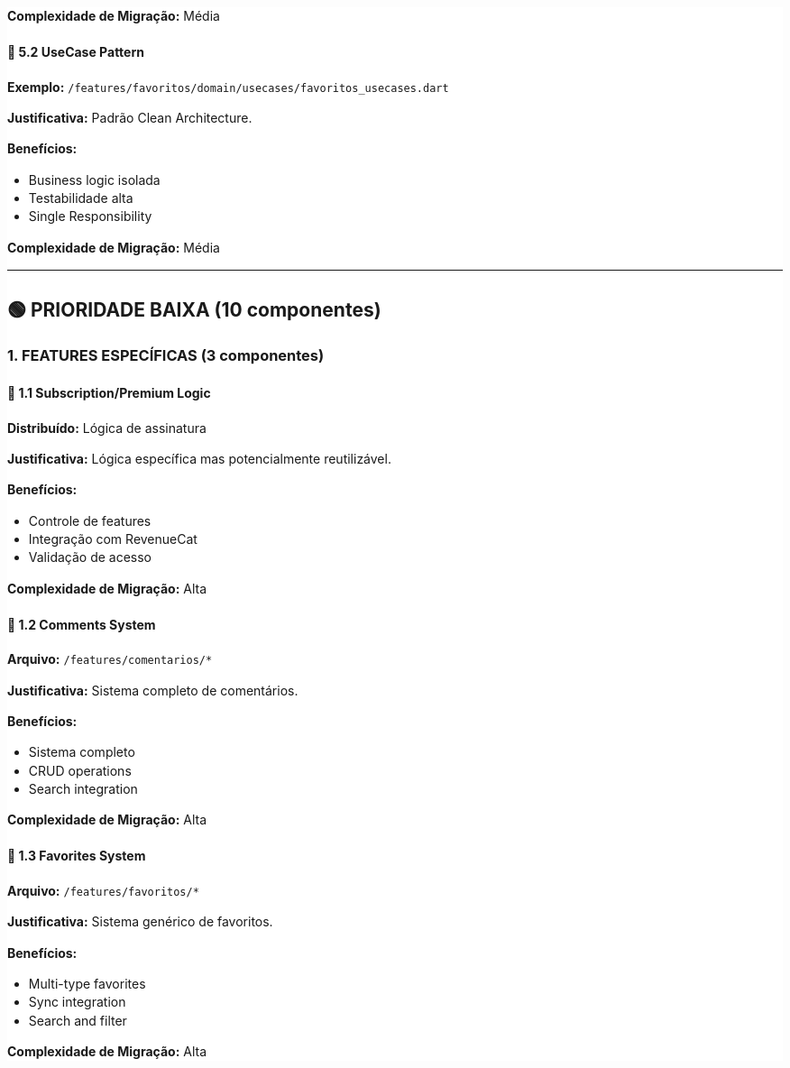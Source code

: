 **Complexidade de Migração:** Média

#### 🔶 5.2 UseCase Pattern
**Exemplo:** `/features/favoritos/domain/usecases/favoritos_usecases.dart`

**Justificativa:** Padrão Clean Architecture.

**Benefícios:**
- Business logic isolada
- Testabilidade alta
- Single Responsibility

**Complexidade de Migração:** Média

---

## 🟢 PRIORIDADE BAIXA (10 componentes)

### **1. FEATURES ESPECÍFICAS (3 componentes)**

#### 🔹 1.1 Subscription/Premium Logic
**Distribuído:** Lógica de assinatura

**Justificativa:** Lógica específica mas potencialmente reutilizável.

**Benefícios:**
- Controle de features
- Integração com RevenueCat
- Validação de acesso

**Complexidade de Migração:** Alta

#### 🔹 1.2 Comments System
**Arquivo:** `/features/comentarios/*`

**Justificativa:** Sistema completo de comentários.

**Benefícios:**
- Sistema completo
- CRUD operations
- Search integration

**Complexidade de Migração:** Alta

#### 🔹 1.3 Favorites System
**Arquivo:** `/features/favoritos/*`

**Justificativa:** Sistema genérico de favoritos.

**Benefícios:**
- Multi-type favorites
- Sync integration
- Search and filter

**Complexidade de Migração:** Alta
